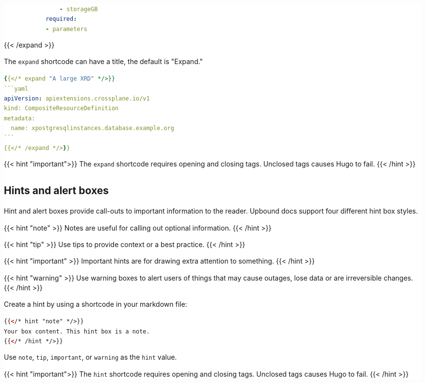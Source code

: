 ```yaml
                - storageGB
            required:
            - parameters
```
{{< /expand >}}

The `expand` shortcode can have a title, the default is "Expand."
````yaml
{{</* expand "A large XRD" */>}}
```yaml
apiVersion: apiextensions.crossplane.io/v1
kind: CompositeResourceDefinition
metadata:
  name: xpostgresqlinstances.database.example.org
```
{{</* /expand */>}}
````

{{< hint "important">}}
The `expand` shortcode requires opening and closing tags. Unclosed tags causes
Hugo to fail.
{{< /hint >}}

## Hints and alert boxes
Hint and alert boxes provide call-outs to important information to the reader.
Upbound docs support four different hint box styles.

{{< hint "note" >}}
Notes are useful for calling out optional information.
{{< /hint >}}

{{< hint "tip" >}}
Use tips to provide context or a best practice.
{{< /hint >}}

{{< hint "important" >}}
Important hints are for drawing extra attention to something. 
{{< /hint >}}

{{< hint "warning" >}}
Use warning boxes to alert users of things that may cause outages, lose data or
are irreversible changes.
{{< /hint >}}


Create a hint by using a shortcode in your markdown file:
```html
{{</* hint "note" */>}}
Your box content. This hint box is a note.
{{</* /hint */>}}
```

Use `note`, `tip`, `important`, or `warning` as the `hint` value.

{{< hint "important">}}
The `hint` shortcode requires opening and closing tags. Unclosed tags causes
Hugo to fail.
{{< /hint >}}
